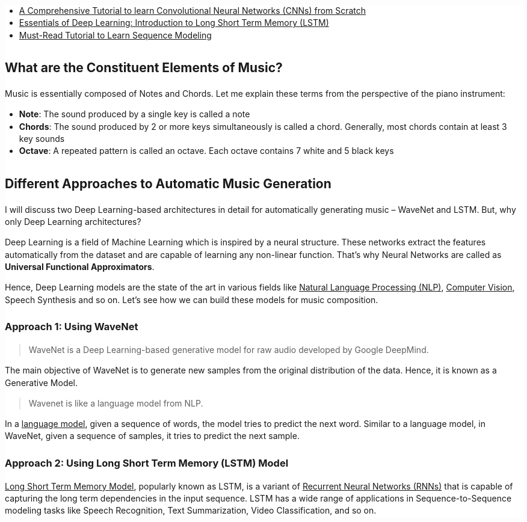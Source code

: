 - [A Comprehensive Tutorial to learn Convolutional Neural Networks (CNNs) from Scratch](https://www.analyticsvidhya.com/blog/2018/12/guide-convolutional-neural-network-cnn/?utm_source=blog&utm_medium=how-to-perform-automatic-music-generation)
- [Essentials of Deep Learning: Introduction to Long Short Term Memory (LSTM)](https://www.analyticsvidhya.com/blog/2017/12/fundamentals-of-deep-learning-introduction-to-lstm/?utm_source=blog&utm_medium=how-to-perform-automatic-music-generation)
- [Must-Read Tutorial to Learn Sequence Modeling](https://www.analyticsvidhya.com/blog/2019/01/sequence-models-deeplearning/?utm_source=blog&utm_medium=how-to-perform-automatic-music-generation)


## What are the Constituent Elements of Music?

Music is essentially composed of Notes and Chords. Let me explain these terms from the perspective of the piano instrument:

- **Note**: The sound produced by a single key is called a note
- **Chords**: The sound produced by 2 or more keys simultaneously is called a chord. Generally, most chords contain at least 3 key sounds
- **Octave**: A repeated pattern is called an octave. Each octave contains 7 white and 5 black keys


## Different Approaches to Automatic Music Generation

I will discuss two Deep Learning-based architectures in detail for automatically generating music – WaveNet and LSTM. But, why only Deep Learning architectures?

Deep Learning is a field of Machine Learning which is inspired by a neural structure. These networks extract the features automatically from the dataset and are capable of learning any non-linear function. That’s why Neural Networks are called as **Universal Functional Approximators**.

Hence, Deep Learning models are the state of the art in various fields like [Natural Language Processing (NLP)](https://courses.analyticsvidhya.com/courses/natural-language-processing-nlp?utm_source=blog&utm_medium=how-to-perform-automatic-music-generation), [Computer Vision](https://courses.analyticsvidhya.com/courses/computer-vision-using-deep-learning-version2?utm_source=blog&utm_medium=how-to-perform-automatic-music-generation), Speech Synthesis and so on. Let’s see how we can build these models for music composition.


### Approach 1: Using WaveNet

> WaveNet is a Deep Learning-based generative model for raw audio developed by Google DeepMind.

The main objective of WaveNet is to generate new samples from the original distribution of the data. Hence, it is known as a Generative Model.

> Wavenet is like a language model from NLP.

In a [language model](https://www.analyticsvidhya.com/blog/2019/08/comprehensive-guide-language-model-nlp-python-code/?utm_source=blog&utm_medium=how-to-perform-automatic-music-generation), given a sequence of words, the model tries to predict the next word. Similar to a language model, in WaveNet, given a sequence of samples, it tries to predict the next sample.


### Approach 2: Using Long Short Term Memory (LSTM) Model

[Long Short Term Memory Model](https://www.analyticsvidhya.com/blog/2017/12/fundamentals-of-deep-learning-introduction-to-lstm/?utm_source=blog&utm_medium=how-to-perform-automatic-music-generation), popularly known as LSTM, is a variant of [Recurrent Neural Networks (RNNs)](https://www.analyticsvidhya.com/blog/2017/12/introduction-to-recurrent-neural-networks/?utm_source=blog&utm_medium=how-to-perform-automatic-music-generation) that is capable of capturing the long term dependencies in the input sequence. LSTM has a wide range of applications in Sequence-to-Sequence modeling tasks like Speech Recognition, Text Summarization, Video Classification, and so on.
